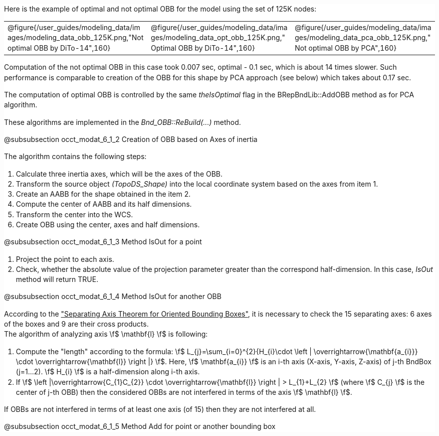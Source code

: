 Here is the example of optimal and not optimal OBB for the model using the set of 125K nodes:
<table align="center">
<tr>
  <td>@figure{/user_guides/modeling_data/images/modeling_data_obb_125K.png,"Not optimal OBB by DiTo-14",160}</td>
  <td>@figure{/user_guides/modeling_data/images/modeling_data_opt_obb_125K.png,"Optimal OBB by DiTo-14",160}</td>
  <td>@figure{/user_guides/modeling_data/images/modeling_data_pca_obb_125K.png,"Not optimal OBB by PCA",160}</td>
</tr>
</table>

Computation of the not optimal OBB in this case took 0.007 sec, optimal - 0.1 sec, which is about 14 times slower. Such performance is comparable to creation of the OBB for this shape by PCA approach (see below) which takes about 0.17 sec.

The computation of optimal OBB is controlled by the same *theIsOptimal* flag in the BRepBndLib::AddOBB method as for PCA algorithm.

These algorithms are implemented in the *Bnd_OBB::ReBuild(...)* method.

@subsubsection occt_modat_6_1_2 Creation of OBB based on Axes of inertia

The algorithm contains the following steps:
1. Calculate three inertia axes, which will be the axes of the OBB.
2. Transform the source object *(TopoDS_Shape)* into the local coordinate system based on the axes from item 1.
3. Create an AABB for the shape obtained in the item 2.
4. Compute the center of AABB and its half dimensions.
5. Transform the center into the WCS.
6. Create OBB using the center, axes and half dimensions.

@subsubsection occt_modat_6_1_3 Method IsOut for a point

1. Project the point to each axis.
2. Check, whether the absolute value of the projection parameter greater than the correspond half-dimension. In this case, *IsOut* method will return TRUE.

@subsubsection occt_modat_6_1_4 Method IsOut for another OBB

According to the <a href="https://www.jkh.me/files/tutorials/Separating%20Axis%20Theorem%20for%20Oriented%20Bounding%20Boxes.pdf">"Separating Axis Theorem for Oriented Bounding Boxes"</a>, it is necessary to check the 15 separating axes: 6 axes of the boxes and 9 are their cross products.<br>
The algorithm of analyzing axis \f$ \mathbf{l} \f$ is following:
1. Compute the "length" according to the formula: \f$ L_{j}=\sum_{i=0}^{2}{H_{i}\cdot \left | \overrightarrow{\mathbf{a_{i}}} \cdot \overrightarrow{\mathbf{l}} \right |} \f$. Here, \f$ \mathbf{a_{i}} \f$ is an i-th axis (X-axis, Y-axis, Z-axis) of j-th BndBox (j=1...2). \f$ H_{i} \f$ is a half-dimension along i-th axis.
2. If \f$ \left |\overrightarrow{C_{1}C_{2}} \cdot \overrightarrow{\mathbf{l}}  \right | > L_{1}+L_{2} \f$ (where \f$ C_{j} \f$ is the center of j-th OBB) then the considered OBBs are not interfered in terms of the axis \f$ \mathbf{l} \f$.

If OBBs are not interfered in terms of at least one axis (of 15) then they are not interfered at all.

@subsubsection occt_modat_6_1_5 Method Add for point or another bounding box
